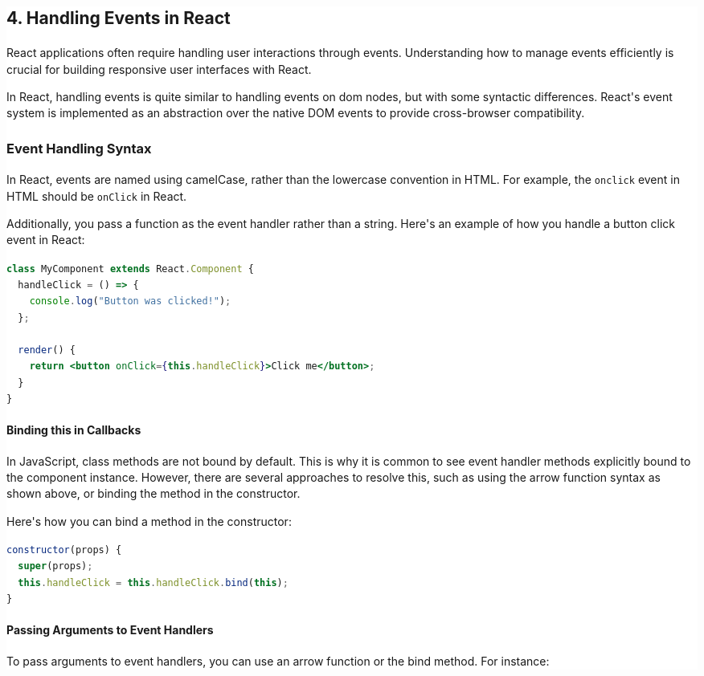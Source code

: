 ## 4. Handling Events in React

React applications often require handling user interactions
through events. Understanding how to manage events efficiently
is crucial for building responsive user interfaces with React.

In React, handling events is quite similar to handling events on
dom nodes, but with some syntactic differences. React's event
system is implemented as an abstraction over the native DOM
events to provide cross-browser compatibility.

### Event Handling Syntax

In React, events are named using camelCase, rather than the
lowercase convention in HTML. For example, the `onclick` event
in HTML should be `onClick` in React.

Additionally, you pass a function as the event handler rather than
a string. Here's an example of how you handle a button click event
in React:

```jsx
class MyComponent extends React.Component {
  handleClick = () => {
    console.log("Button was clicked!");
  };

  render() {
    return <button onClick={this.handleClick}>Click me</button>;
  }
}
```

#### Binding this in Callbacks

In JavaScript, class methods are not bound by default. This is why
it is common to see event handler methods explicitly bound to the
component instance. However, there are several approaches to
resolve this, such as using the arrow function syntax as shown
above, or binding the method in the constructor.

Here's how you can bind a method in the constructor:

```jsx
constructor(props) {
  super(props);
  this.handleClick = this.handleClick.bind(this);
}
```

#### Passing Arguments to Event Handlers

To pass arguments to event handlers, you can use an arrow function
or the bind method. For instance:
